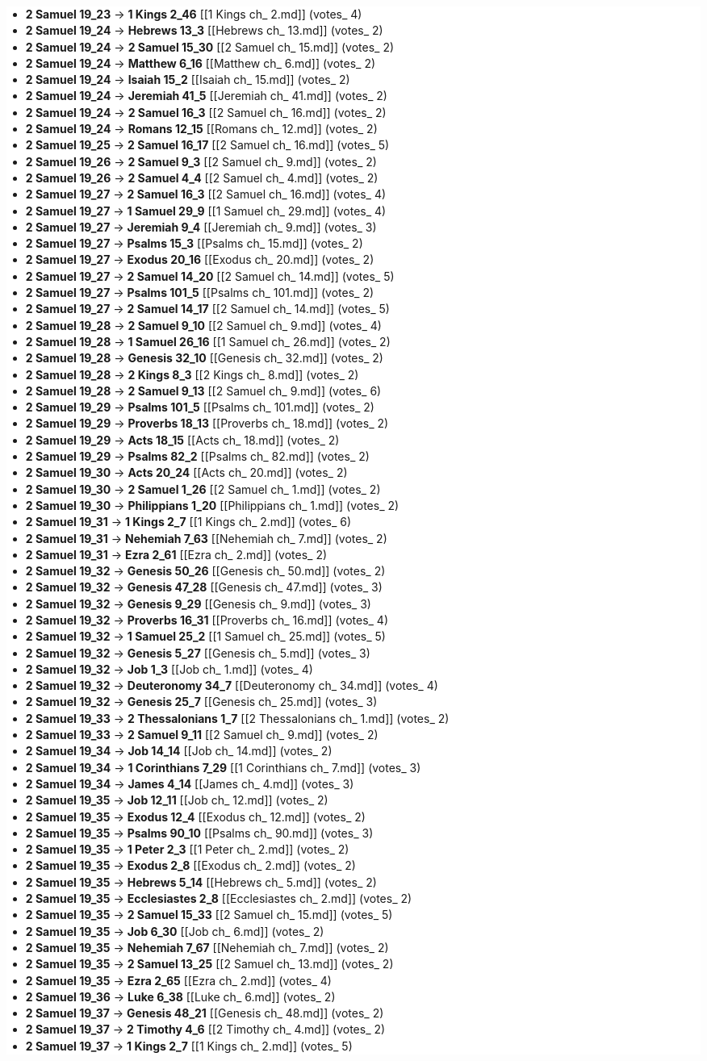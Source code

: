 - **2 Samuel 19_23** → **1 Kings 2_46** [[1 Kings ch_ 2.md]] (votes_ 4)
- **2 Samuel 19_24** → **Hebrews 13_3** [[Hebrews ch_ 13.md]] (votes_ 2)
- **2 Samuel 19_24** → **2 Samuel 15_30** [[2 Samuel ch_ 15.md]] (votes_ 2)
- **2 Samuel 19_24** → **Matthew 6_16** [[Matthew ch_ 6.md]] (votes_ 2)
- **2 Samuel 19_24** → **Isaiah 15_2** [[Isaiah ch_ 15.md]] (votes_ 2)
- **2 Samuel 19_24** → **Jeremiah 41_5** [[Jeremiah ch_ 41.md]] (votes_ 2)
- **2 Samuel 19_24** → **2 Samuel 16_3** [[2 Samuel ch_ 16.md]] (votes_ 2)
- **2 Samuel 19_24** → **Romans 12_15** [[Romans ch_ 12.md]] (votes_ 2)
- **2 Samuel 19_25** → **2 Samuel 16_17** [[2 Samuel ch_ 16.md]] (votes_ 5)
- **2 Samuel 19_26** → **2 Samuel 9_3** [[2 Samuel ch_ 9.md]] (votes_ 2)
- **2 Samuel 19_26** → **2 Samuel 4_4** [[2 Samuel ch_ 4.md]] (votes_ 2)
- **2 Samuel 19_27** → **2 Samuel 16_3** [[2 Samuel ch_ 16.md]] (votes_ 4)
- **2 Samuel 19_27** → **1 Samuel 29_9** [[1 Samuel ch_ 29.md]] (votes_ 4)
- **2 Samuel 19_27** → **Jeremiah 9_4** [[Jeremiah ch_ 9.md]] (votes_ 3)
- **2 Samuel 19_27** → **Psalms 15_3** [[Psalms ch_ 15.md]] (votes_ 2)
- **2 Samuel 19_27** → **Exodus 20_16** [[Exodus ch_ 20.md]] (votes_ 2)
- **2 Samuel 19_27** → **2 Samuel 14_20** [[2 Samuel ch_ 14.md]] (votes_ 5)
- **2 Samuel 19_27** → **Psalms 101_5** [[Psalms ch_ 101.md]] (votes_ 2)
- **2 Samuel 19_27** → **2 Samuel 14_17** [[2 Samuel ch_ 14.md]] (votes_ 5)
- **2 Samuel 19_28** → **2 Samuel 9_10** [[2 Samuel ch_ 9.md]] (votes_ 4)
- **2 Samuel 19_28** → **1 Samuel 26_16** [[1 Samuel ch_ 26.md]] (votes_ 2)
- **2 Samuel 19_28** → **Genesis 32_10** [[Genesis ch_ 32.md]] (votes_ 2)
- **2 Samuel 19_28** → **2 Kings 8_3** [[2 Kings ch_ 8.md]] (votes_ 2)
- **2 Samuel 19_28** → **2 Samuel 9_13** [[2 Samuel ch_ 9.md]] (votes_ 6)
- **2 Samuel 19_29** → **Psalms 101_5** [[Psalms ch_ 101.md]] (votes_ 2)
- **2 Samuel 19_29** → **Proverbs 18_13** [[Proverbs ch_ 18.md]] (votes_ 2)
- **2 Samuel 19_29** → **Acts 18_15** [[Acts ch_ 18.md]] (votes_ 2)
- **2 Samuel 19_29** → **Psalms 82_2** [[Psalms ch_ 82.md]] (votes_ 2)
- **2 Samuel 19_30** → **Acts 20_24** [[Acts ch_ 20.md]] (votes_ 2)
- **2 Samuel 19_30** → **2 Samuel 1_26** [[2 Samuel ch_ 1.md]] (votes_ 2)
- **2 Samuel 19_30** → **Philippians 1_20** [[Philippians ch_ 1.md]] (votes_ 2)
- **2 Samuel 19_31** → **1 Kings 2_7** [[1 Kings ch_ 2.md]] (votes_ 6)
- **2 Samuel 19_31** → **Nehemiah 7_63** [[Nehemiah ch_ 7.md]] (votes_ 2)
- **2 Samuel 19_31** → **Ezra 2_61** [[Ezra ch_ 2.md]] (votes_ 2)
- **2 Samuel 19_32** → **Genesis 50_26** [[Genesis ch_ 50.md]] (votes_ 2)
- **2 Samuel 19_32** → **Genesis 47_28** [[Genesis ch_ 47.md]] (votes_ 3)
- **2 Samuel 19_32** → **Genesis 9_29** [[Genesis ch_ 9.md]] (votes_ 3)
- **2 Samuel 19_32** → **Proverbs 16_31** [[Proverbs ch_ 16.md]] (votes_ 4)
- **2 Samuel 19_32** → **1 Samuel 25_2** [[1 Samuel ch_ 25.md]] (votes_ 5)
- **2 Samuel 19_32** → **Genesis 5_27** [[Genesis ch_ 5.md]] (votes_ 3)
- **2 Samuel 19_32** → **Job 1_3** [[Job ch_ 1.md]] (votes_ 4)
- **2 Samuel 19_32** → **Deuteronomy 34_7** [[Deuteronomy ch_ 34.md]] (votes_ 4)
- **2 Samuel 19_32** → **Genesis 25_7** [[Genesis ch_ 25.md]] (votes_ 3)
- **2 Samuel 19_33** → **2 Thessalonians 1_7** [[2 Thessalonians ch_ 1.md]] (votes_ 2)
- **2 Samuel 19_33** → **2 Samuel 9_11** [[2 Samuel ch_ 9.md]] (votes_ 2)
- **2 Samuel 19_34** → **Job 14_14** [[Job ch_ 14.md]] (votes_ 2)
- **2 Samuel 19_34** → **1 Corinthians 7_29** [[1 Corinthians ch_ 7.md]] (votes_ 3)
- **2 Samuel 19_34** → **James 4_14** [[James ch_ 4.md]] (votes_ 3)
- **2 Samuel 19_35** → **Job 12_11** [[Job ch_ 12.md]] (votes_ 2)
- **2 Samuel 19_35** → **Exodus 12_4** [[Exodus ch_ 12.md]] (votes_ 2)
- **2 Samuel 19_35** → **Psalms 90_10** [[Psalms ch_ 90.md]] (votes_ 3)
- **2 Samuel 19_35** → **1 Peter 2_3** [[1 Peter ch_ 2.md]] (votes_ 2)
- **2 Samuel 19_35** → **Exodus 2_8** [[Exodus ch_ 2.md]] (votes_ 2)
- **2 Samuel 19_35** → **Hebrews 5_14** [[Hebrews ch_ 5.md]] (votes_ 2)
- **2 Samuel 19_35** → **Ecclesiastes 2_8** [[Ecclesiastes ch_ 2.md]] (votes_ 2)
- **2 Samuel 19_35** → **2 Samuel 15_33** [[2 Samuel ch_ 15.md]] (votes_ 5)
- **2 Samuel 19_35** → **Job 6_30** [[Job ch_ 6.md]] (votes_ 2)
- **2 Samuel 19_35** → **Nehemiah 7_67** [[Nehemiah ch_ 7.md]] (votes_ 2)
- **2 Samuel 19_35** → **2 Samuel 13_25** [[2 Samuel ch_ 13.md]] (votes_ 2)
- **2 Samuel 19_35** → **Ezra 2_65** [[Ezra ch_ 2.md]] (votes_ 4)
- **2 Samuel 19_36** → **Luke 6_38** [[Luke ch_ 6.md]] (votes_ 2)
- **2 Samuel 19_37** → **Genesis 48_21** [[Genesis ch_ 48.md]] (votes_ 2)
- **2 Samuel 19_37** → **2 Timothy 4_6** [[2 Timothy ch_ 4.md]] (votes_ 2)
- **2 Samuel 19_37** → **1 Kings 2_7** [[1 Kings ch_ 2.md]] (votes_ 5)